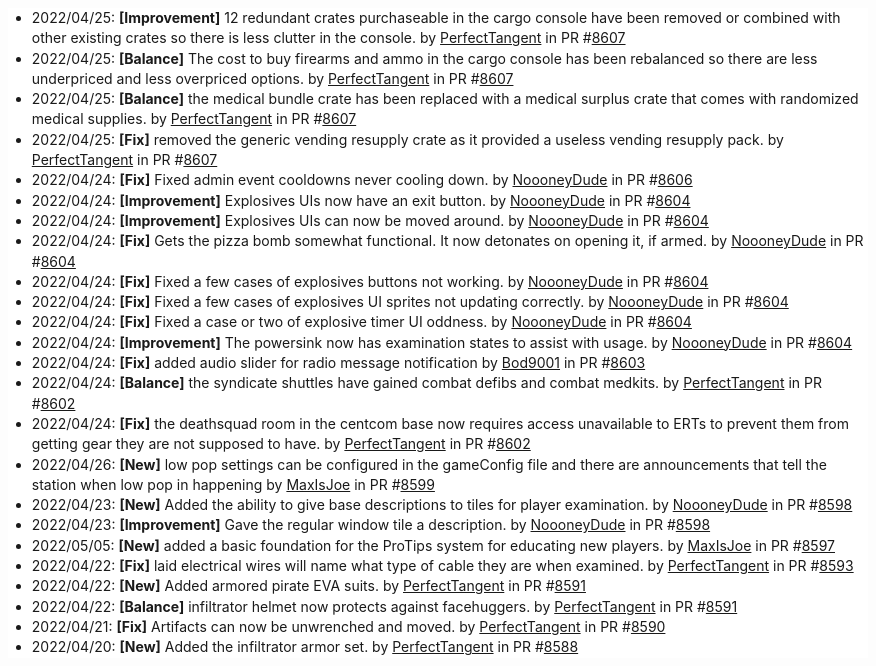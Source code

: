 * 2022/04/25: **[Improvement]** 12 redundant crates purchaseable in the cargo console have been removed or combined with other existing crates so there is less clutter in the console. by [PerfectTangent](https://github.com/PerfectTangent) in PR #[8607](https://github.com/unitystation/unitystation/pull/8607)
* 2022/04/25: **[Balance]** The cost to buy firearms and ammo in the cargo console has been rebalanced so there are less underpriced and less overpriced options. by [PerfectTangent](https://github.com/PerfectTangent) in PR #[8607](https://github.com/unitystation/unitystation/pull/8607)
* 2022/04/25: **[Balance]** the medical bundle crate has been replaced with a medical surplus crate that comes with randomized medical supplies. by [PerfectTangent](https://github.com/PerfectTangent) in PR #[8607](https://github.com/unitystation/unitystation/pull/8607)
* 2022/04/25: **[Fix]** removed the generic vending resupply crate as it provided a useless vending resupply pack. by [PerfectTangent](https://github.com/PerfectTangent) in PR #[8607](https://github.com/unitystation/unitystation/pull/8607)
* 2022/04/24: **[Fix]** Fixed admin event cooldowns never cooling down. by [NoooneyDude](https://github.com/NoooneyDude) in PR #[8606](https://github.com/unitystation/unitystation/pull/8606)
* 2022/04/24: **[Improvement]** Explosives UIs now have an exit button. by [NoooneyDude](https://github.com/NoooneyDude) in PR #[8604](https://github.com/unitystation/unitystation/pull/8604)
* 2022/04/24: **[Improvement]** Explosives UIs can now be moved around. by [NoooneyDude](https://github.com/NoooneyDude) in PR #[8604](https://github.com/unitystation/unitystation/pull/8604)
* 2022/04/24: **[Fix]** Gets the pizza bomb somewhat functional. It now detonates on opening it, if armed. by [NoooneyDude](https://github.com/NoooneyDude) in PR #[8604](https://github.com/unitystation/unitystation/pull/8604)
* 2022/04/24: **[Fix]** Fixed a few cases of explosives buttons not working. by [NoooneyDude](https://github.com/NoooneyDude) in PR #[8604](https://github.com/unitystation/unitystation/pull/8604)
* 2022/04/24: **[Fix]** Fixed a few cases of explosives UI sprites not updating correctly. by [NoooneyDude](https://github.com/NoooneyDude) in PR #[8604](https://github.com/unitystation/unitystation/pull/8604)
* 2022/04/24: **[Fix]** Fixed a case or two of explosive timer UI oddness. by [NoooneyDude](https://github.com/NoooneyDude) in PR #[8604](https://github.com/unitystation/unitystation/pull/8604)
* 2022/04/24: **[Improvement]** The powersink now has examination states to assist with usage. by [NoooneyDude](https://github.com/NoooneyDude) in PR #[8604](https://github.com/unitystation/unitystation/pull/8604)
* 2022/04/24: **[Fix]** added audio slider for radio message notification by [Bod9001](https://github.com/Bod9001) in PR #[8603](https://github.com/unitystation/unitystation/pull/8603)
* 2022/04/24: **[Balance]** the syndicate shuttles have gained combat defibs and combat medkits. by [PerfectTangent](https://github.com/PerfectTangent) in PR #[8602](https://github.com/unitystation/unitystation/pull/8602)
* 2022/04/24: **[Fix]** the deathsquad room in the centcom base now requires access unavailable to ERTs to prevent them from getting gear they are not supposed to have. by [PerfectTangent](https://github.com/PerfectTangent) in PR #[8602](https://github.com/unitystation/unitystation/pull/8602)
* 2022/04/26: **[New]** low pop settings can be configured in the gameConfig file and there are announcements that tell the station when low pop in happening by [MaxIsJoe](https://github.com/MaxIsJoe) in PR #[8599](https://github.com/unitystation/unitystation/pull/8599)
* 2022/04/23: **[New]** Added the ability to give base descriptions to tiles for player examination. by [NoooneyDude](https://github.com/NoooneyDude) in PR #[8598](https://github.com/unitystation/unitystation/pull/8598)
* 2022/04/23: **[Improvement]** Gave the regular window tile a description. by [NoooneyDude](https://github.com/NoooneyDude) in PR #[8598](https://github.com/unitystation/unitystation/pull/8598)
* 2022/05/05: **[New]** added a basic foundation for the ProTips system for educating new players. by [MaxIsJoe](https://github.com/MaxIsJoe) in PR #[8597](https://github.com/unitystation/unitystation/pull/8597)
* 2022/04/22: **[Fix]** laid electrical wires will name what type of cable they are when examined. by [PerfectTangent](https://github.com/PerfectTangent) in PR #[8593](https://github.com/unitystation/unitystation/pull/8593)
* 2022/04/22: **[New]** Added armored pirate EVA suits. by [PerfectTangent](https://github.com/PerfectTangent) in PR #[8591](https://github.com/unitystation/unitystation/pull/8591)
* 2022/04/22: **[Balance]** infiltrator helmet now protects against facehuggers. by [PerfectTangent](https://github.com/PerfectTangent) in PR #[8591](https://github.com/unitystation/unitystation/pull/8591)
* 2022/04/21: **[Fix]** Artifacts can now be unwrenched and moved. by [PerfectTangent](https://github.com/PerfectTangent) in PR #[8590](https://github.com/unitystation/unitystation/pull/8590)
* 2022/04/20: **[New]** Added the infiltrator armor set. by [PerfectTangent](https://github.com/PerfectTangent) in PR #[8588](https://github.com/unitystation/unitystation/pull/8588)